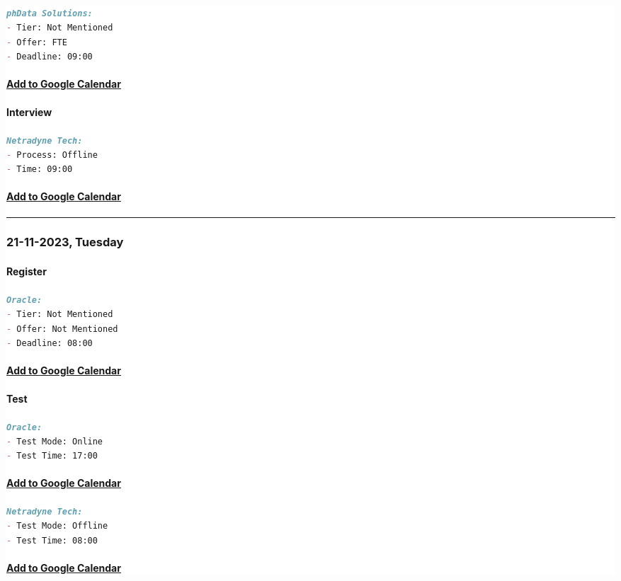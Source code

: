 ```md
phData Solutions:
- Tier: Not Mentioned
- Offer: FTE
- Deadline: 09:00
```
#### [Add to Google Calendar](https://calendar.google.com/calendar/render?action=TEMPLATE&text=phData+Solutions&details=Registration&dates=20231122T0900/20231122T0900)

#### Interview

```md
Netradyne Tech:
- Process: Offline
- Time: 09:00
```
#### [Add to Google Calendar](https://calendar.google.com/calendar/render?action=TEMPLATE&text=Netradyne+Tech&details=Interview+for+the+company&dates=20231122T0900/20231122T0900)

---

### 21-11-2023, Tuesday

#### Register

```md
Oracle:
- Tier: Not Mentioned
- Offer: Not Mentioned
- Deadline: 08:00
```
#### [Add to Google Calendar](https://calendar.google.com/calendar/render?action=TEMPLATE&text=Oracle&details=Registration&dates=20231121T0800/20231121T0800)

#### Test

```md
Oracle:
- Test Mode: Online
- Test Time: 17:00
```
#### [Add to Google Calendar](https://calendar.google.com/calendar/render?action=TEMPLATE&text=Oracle&details=Online+Assessment&dates=20231121T1700/20231121T1700)

```md
Netradyne Tech:
- Test Mode: Offline
- Test Time: 08:00
```
#### [Add to Google Calendar](https://calendar.google.com/calendar/render?action=TEMPLATE&text=Netradyne+Tech&details=Online+Assessment&dates=20231121T0800/20231121T0800)
